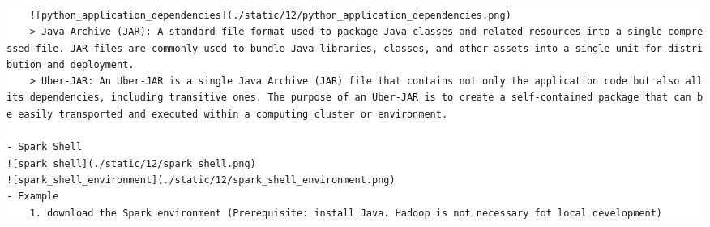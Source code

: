         ![python_application_dependencies](./static/12/python_application_dependencies.png)  
        > Java Archive (JAR): A standard file format used to package Java classes and related resources into a single compressed file. JAR files are commonly used to bundle Java libraries, classes, and other assets into a single unit for distribution and deployment.  
        > Uber-JAR: An Uber-JAR is a single Java Archive (JAR) file that contains not only the application code but also all its dependencies, including transitive ones. The purpose of an Uber-JAR is to create a self-contained package that can be easily transported and executed within a computing cluster or environment.

    - Spark Shell
    ![spark_shell](./static/12/spark_shell.png)  
    ![spark_shell_environment](./static/12/spark_shell_environment.png)  
    - Example  
        1. download the Spark environment (Prerequisite: install Java. Hadoop is not necessary fot local development)  